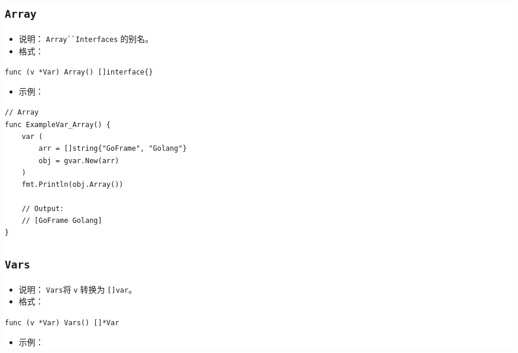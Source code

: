 
## `Array`

- 说明： `Array``Interfaces` 的别名。
- 格式：









```
func (v *Var) Array() []interface{}
```

- 示例：









```
// Array
func ExampleVar_Array() {
  	var (
  		arr = []string{"GoFrame", "Golang"}
  		obj = gvar.New(arr)
  	)
  	fmt.Println(obj.Array())

  	// Output:
  	// [GoFrame Golang]
}
```


## `Vars`

- 说明： `Vars`将 `v` 转换为 `[]var`。
- 格式：









```
func (v *Var) Vars() []*Var
```

- 示例：







